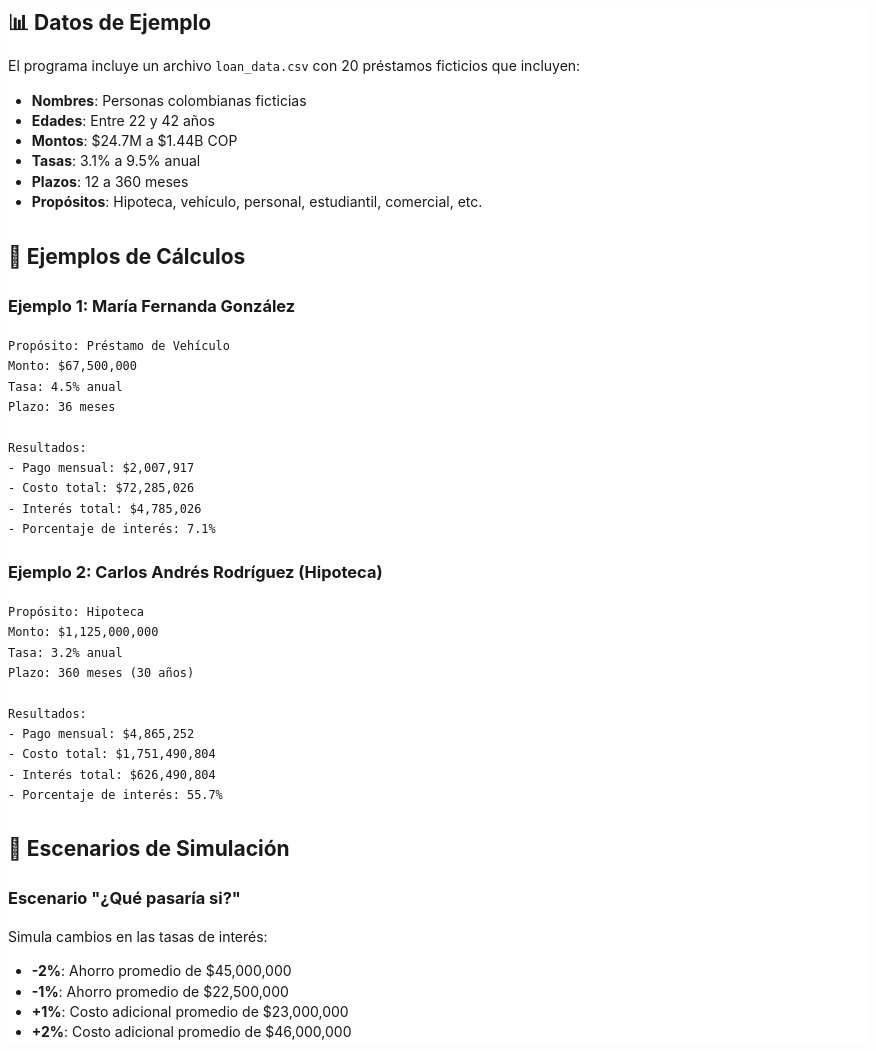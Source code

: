 ## 📊 Datos de Ejemplo

El programa incluye un archivo `loan_data.csv` con 20 préstamos ficticios que incluyen:

- **Nombres**: Personas colombianas ficticias
- **Edades**: Entre 22 y 42 años
- **Montos**: $24.7M a $1.44B COP
- **Tasas**: 3.1% a 9.5% anual
- **Plazos**: 12 a 360 meses
- **Propósitos**: Hipoteca, vehículo, personal, estudiantil, comercial, etc.

## 🧮 Ejemplos de Cálculos

### Ejemplo 1: María Fernanda González
```
Propósito: Préstamo de Vehículo
Monto: $67,500,000
Tasa: 4.5% anual
Plazo: 36 meses

Resultados:
- Pago mensual: $2,007,917
- Costo total: $72,285,026
- Interés total: $4,785,026
- Porcentaje de interés: 7.1%
```

### Ejemplo 2: Carlos Andrés Rodríguez (Hipoteca)
```
Propósito: Hipoteca
Monto: $1,125,000,000
Tasa: 3.2% anual
Plazo: 360 meses (30 años)

Resultados:
- Pago mensual: $4,865,252
- Costo total: $1,751,490,804
- Interés total: $626,490,804
- Porcentaje de interés: 55.7%
```

## 🔮 Escenarios de Simulación

### Escenario "¿Qué pasaría si?"
Simula cambios en las tasas de interés:
- **-2%**: Ahorro promedio de $45,000,000
- **-1%**: Ahorro promedio de $22,500,000
- **+1%**: Costo adicional promedio de $23,000,000
- **+2%**: Costo adicional promedio de $46,000,000
